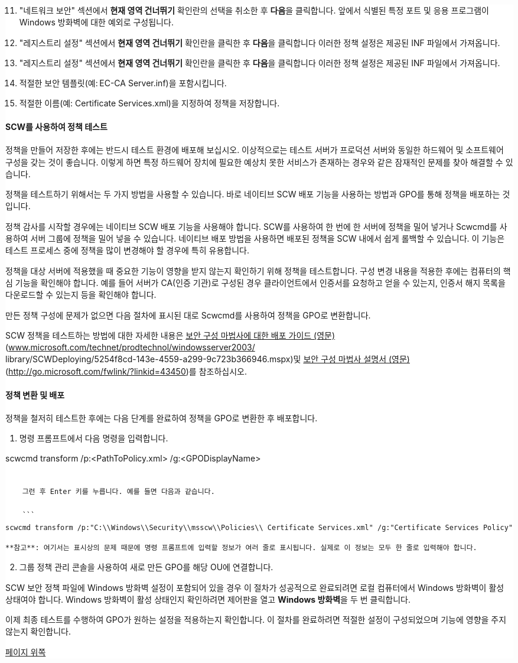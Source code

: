 11. "네트워크 보안" 섹션에서 **현재 영역 건너뛰기** 확인란의 선택을 취소한 후 **다음**을 클릭합니다. 앞에서 식별된 특정 포트 및 응용 프로그램이 Windows 방화벽에 대한 예외로 구성됩니다.
  
12. "레지스트리 설정" 섹션에서 **현재 영역 건너뛰기** 확인란을 클릭한 후 **다음**을 클릭합니다 이러한 정책 설정은 제공된 INF 파일에서 가져옵니다.
  
13. "레지스트리 설정" 섹션에서 **현재 영역 건너뛰기** 확인란을 클릭한 후 **다음**을 클릭합니다 이러한 정책 설정은 제공된 INF 파일에서 가져옵니다.
  
14. 적절한 보안 템플릿(예: EC-CA Server.inf)을 포함시킵니다.
  
15. 적절한 이름(예: Certificate Services.xml)을 지정하여 정책을 저장합니다.
  
#### SCW를 사용하여 정책 테스트
  
정책을 만들어 저장한 후에는 반드시 테스트 환경에 배포해 보십시오. 이상적으로는 테스트 서버가 프로덕션 서버와 동일한 하드웨어 및 소프트웨어 구성을 갖는 것이 좋습니다. 이렇게 하면 특정 하드웨어 장치에 필요한 예상치 못한 서비스가 존재하는 경우와 같은 잠재적인 문제를 찾아 해결할 수 있습니다.
  
정책을 테스트하기 위해서는 두 가지 방법을 사용할 수 있습니다. 바로 네이티브 SCW 배포 기능을 사용하는 방법과 GPO를 통해 정책을 배포하는 것입니다.
  
정책 감사를 시작할 경우에는 네이티브 SCW 배포 기능을 사용해야 합니다. SCW를 사용하여 한 번에 한 서버에 정책을 밀어 넣거나 Scwcmd를 사용하여 서버 그룹에 정책을 밀어 넣을 수 있습니다. 네이티브 배포 방법을 사용하면 배포된 정책을 SCW 내에서 쉽게 롤백할 수 있습니다. 이 기능은 테스트 프로세스 중에 정책을 많이 변경해야 할 경우에 특히 유용합니다.
  
정책을 대상 서버에 적용했을 때 중요한 기능이 영향을 받지 않는지 확인하기 위해 정책을 테스트합니다. 구성 변경 내용을 적용한 후에는 컴퓨터의 핵심 기능을 확인해야 합니다. 예를 들어 서버가 CA(인증 기관)로 구성된 경우 클라이언트에서 인증서를 요청하고 얻을 수 있는지, 인증서 해지 목록을 다운로드할 수 있는지 등을 확인해야 합니다.
  
만든 정책 구성에 문제가 없으면 다음 절차에 표시된 대로 Scwcmd를 사용하여 정책을 GPO로 변환합니다.
  
SCW 정책을 테스트하는 방법에 대한 자세한 내용은 [보안 구성 마법사에 대한 배포 가이드 (영문)](http://www.microsoft.com/technet/prodtechnol/windowsserver2003/library/scwdeploying/5254f8cd-143e-4559-a299-9c723b366946.mspx) (www.microsoft.com/technet/prodtechnol/windowsserver2003/  
library/SCWDeploying/5254f8cd-143e-4559-a299-9c723b366946.mspx)및 [보안 구성 마법사 설명서 (영문)](http://go.microsoft.com/fwlink/?linkid=43450) (http://go.microsoft.com/fwlink/?linkid=43450)를 참조하십시오.
  
#### 정책 변환 및 배포
  
정책을 철저히 테스트한 후에는 다음 단계를 완료하여 정책을 GPO로 변환한 후 배포합니다.
  
1.  명령 프롬프트에서 다음 명령을 입력합니다.
  
    ```  
scwcmd transform /p:&lt;PathToPolicy.xml&gt; /g:&lt;GPODisplayName&gt;  
```
  
    그런 후 Enter 키를 누릅니다. 예를 들면 다음과 같습니다.
  
    ```  
scwcmd transform /p:"C:\\Windows\\Security\\msscw\\Policies\\ Certificate Services.xml" /g:"Certificate Services Policy"  
```
  
    **참고**: 여기서는 표시상의 문제 때문에 명령 프롬프트에 입력할 정보가 여러 줄로 표시됩니다. 실제로 이 정보는 모두 한 줄로 입력해야 합니다.
  
2.  그룹 정책 관리 콘솔을 사용하여 새로 만든 GPO를 해당 OU에 연결합니다.
  
SCW 보안 정책 파일에 Windows 방화벽 설정이 포함되어 있을 경우 이 절차가 성공적으로 완료되려면 로컬 컴퓨터에서 Windows 방화벽이 활성 상태여야 합니다. Windows 방화벽이 활성 상태인지 확인하려면 제어판을 열고 **Windows 방화벽**을 두 번 클릭합니다.
  
이제 최종 테스트를 수행하여 GPO가 원하는 설정을 적용하는지 확인합니다. 이 절차를 완료하려면 적절한 설정이 구성되었으며 기능에 영향을 주지 않는지 확인합니다.
  
[](#mainsection)[페이지 위쪽](#mainsection)
  